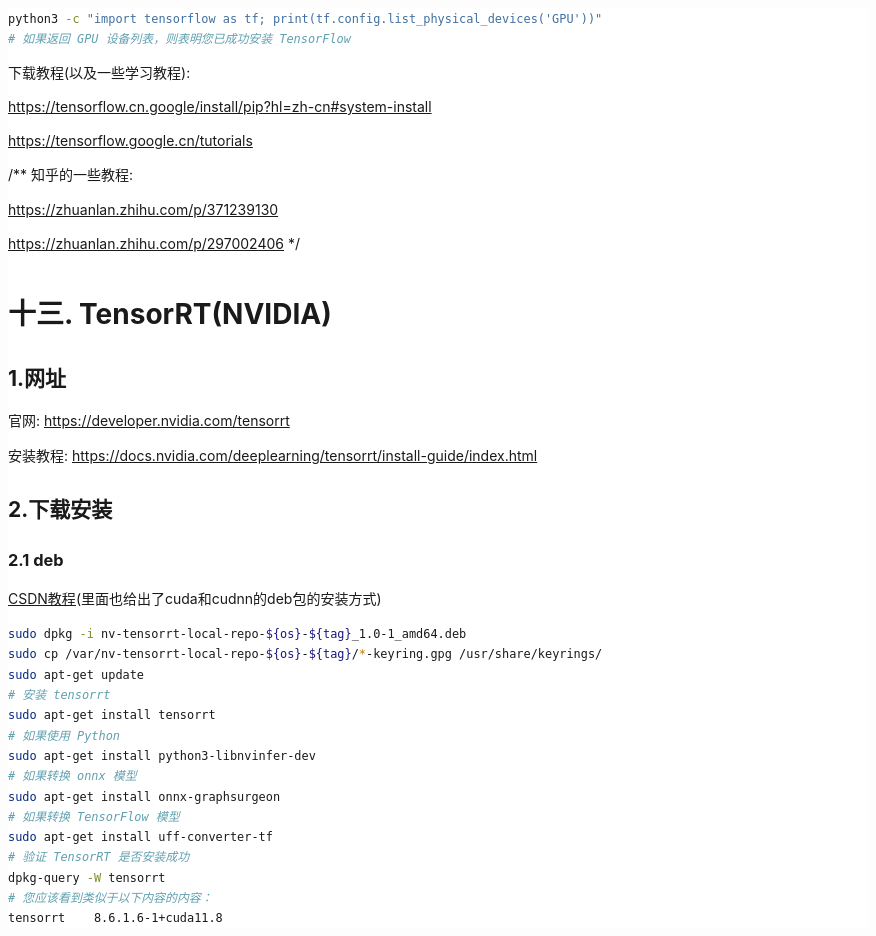 ```sh
python3 -c "import tensorflow as tf; print(tf.config.list_physical_devices('GPU'))"
# 如果返回 GPU 设备列表，则表明您已成功安装 TensorFlow
```

下载教程(以及一些学习教程):

https://tensorflow.cn.google/install/pip?hl=zh-cn#system-install

https://tensorflow.google.cn/tutorials

/**
知乎的一些教程: 

https://zhuanlan.zhihu.com/p/371239130

https://zhuanlan.zhihu.com/p/297002406
*/

# 十三. TensorRT(NVIDIA)

## 1.网址

官网: https://developer.nvidia.com/tensorrt

安装教程: https://docs.nvidia.com/deeplearning/tensorrt/install-guide/index.html 

## 2.下载安装

### 2.1 deb

[CSDN教程](https://blog.csdn.net/shanglianlm/article/details/130219640?ops_request_misc=%257B%2522request%255Fid%2522%253A%2522169917148416800186579747%2522%252C%2522scm%2522%253A%252220140713.130102334.pc%255Fall.%2522%257D&request_id=169917148416800186579747&biz_id=0&utm_medium=distribute.pc_search_result.none-task-blog-2~all~first_rank_ecpm_v1~rank_v31_ecpm-1-130219640-null-null.142^v96^pc_search_result_base9&utm_term=ubuntu20.04%E5%AE%89%E8%A3%85tensorrt%20cuda11.8&spm=1018.2226.3001.4187)(里面也给出了cuda和cudnn的deb包的安装方式)

```sh
sudo dpkg -i nv-tensorrt-local-repo-${os}-${tag}_1.0-1_amd64.deb
sudo cp /var/nv-tensorrt-local-repo-${os}-${tag}/*-keyring.gpg /usr/share/keyrings/
sudo apt-get update
# 安装 tensorrt
sudo apt-get install tensorrt
# 如果使用 Python
sudo apt-get install python3-libnvinfer-dev
# 如果转换 onnx 模型
sudo apt-get install onnx-graphsurgeon
# 如果转换 TensorFlow 模型
sudo apt-get install uff-converter-tf
# 验证 TensorRT 是否安装成功
dpkg-query -W tensorrt
# 您应该看到类似于以下内容的内容：
tensorrt	8.6.1.6-1+cuda11.8
```
